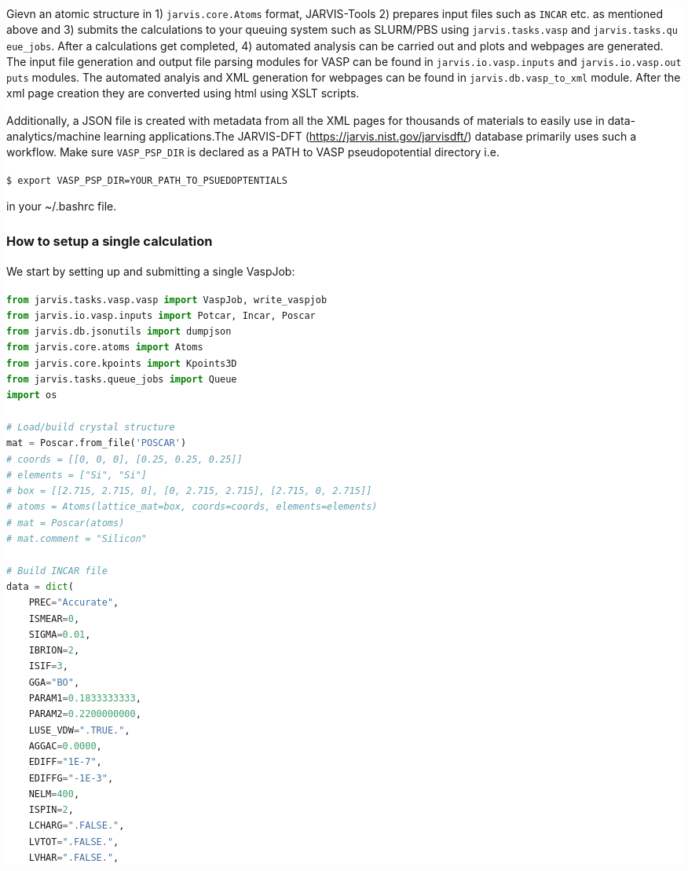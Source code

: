 Gievn an atomic structure in 1) `jarvis.core.Atoms` format, JARVIS-Tools
2) prepares input files such as `INCAR` etc. as mentioned above and 3)
submits the calculations to your queuing system such as SLURM/PBS using
`jarvis.tasks.vasp` and `jarvis.tasks.queue_jobs`. After a calculations
get completed, 4) automated analysis can be carried out and plots and
webpages are generated. The input file generation and output file
parsing modules for VASP can be found in `jarvis.io.vasp.inputs` and
`jarvis.io.vasp.outputs` modules. The automated analyis and XML
generation for webpages can be found in `jarvis.db.vasp_to_xml` module.
After the xml page creation they are converted using html using XSLT
scripts.

Additionally, a JSON file is created with metadata from all the XML
pages for thousands of materials to easily use in data-analytics/machine
learning applications.The JARVIS-DFT
(<https://jarvis.nist.gov/jarvisdft/>) database primarily uses such a
workflow. Make sure `VASP_PSP_DIR` is declared as a PATH to VASP
pseudopotential directory i.e.

``` bash
$ export VASP_PSP_DIR=YOUR_PATH_TO_PSUEDOPTENTIALS
```

in your ~/.bashrc file.

### How to setup a single calculation

We start by setting up and submitting a single VaspJob:

``` python
from jarvis.tasks.vasp.vasp import VaspJob, write_vaspjob
from jarvis.io.vasp.inputs import Potcar, Incar, Poscar
from jarvis.db.jsonutils import dumpjson
from jarvis.core.atoms import Atoms
from jarvis.core.kpoints import Kpoints3D
from jarvis.tasks.queue_jobs import Queue
import os

# Load/build crystal structure
mat = Poscar.from_file('POSCAR')
# coords = [[0, 0, 0], [0.25, 0.25, 0.25]]
# elements = ["Si", "Si"]
# box = [[2.715, 2.715, 0], [0, 2.715, 2.715], [2.715, 0, 2.715]]
# atoms = Atoms(lattice_mat=box, coords=coords, elements=elements)
# mat = Poscar(atoms)
# mat.comment = "Silicon"

# Build INCAR file
data = dict(
    PREC="Accurate",
    ISMEAR=0,
    SIGMA=0.01,
    IBRION=2,
    ISIF=3,
    GGA="BO",
    PARAM1=0.1833333333,
    PARAM2=0.2200000000,
    LUSE_VDW=".TRUE.",
    AGGAC=0.0000,
    EDIFF="1E-7",
    EDIFFG="-1E-3",
    NELM=400,
    ISPIN=2,
    LCHARG=".FALSE.",
    LVTOT=".FALSE.",
    LVHAR=".FALSE.",
```